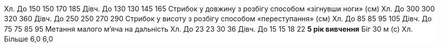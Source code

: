 <td align="center">Хл.</td>
<td align="center">До 150</td>
<td align="center">150</td>
<td align="center">170</td>
<td align="center">185</td>
</tr>
<tr class="odd">
<td align="center">Дівч.</td>
<td align="center">До 130</td>
<td align="center">130</td>
<td align="center">145</td>
<td align="center">165</td>
</tr>
<tr class="even">
<td rowspan="2">Стрибок у довжину з розбігу способом «зігнувши ноги» (см)</td>
<td align="center">Хл.</td>
<td align="center">До 300</td>
<td align="center">300</td>
<td align="center">320</td>
<td align="center">360</td>
</tr>
<tr class="odd">
<td align="center">Дівч.</td>
<td align="center">До 250</td>
<td align="center">250</td>
<td align="center">270</td>
<td align="center">290</td>
</tr>
<tr class="even">
<td rowspan="2">Стрибок у висоту з розбігу способом «переступання» (см)</td>
<td align="center">Хл.</td>
<td align="center">До 85</td>
<td align="center">85</td>
<td align="center">95</td>
<td align="center">105</td>
</tr>
<tr class="odd">
<td align="center">Дівч.</td>
<td align="center">До 75</td>
<td align="center">75</td>
<td align="center">85</td>
<td align="center">95</td>
</tr>
<tr class="even">
<td rowspan="2">Метання малого м’яча на дальність</td>
<td align="center">Хл.</td>
<td align="center">До 23</td>
<td align="center">23</td>
<td align="center">30</td>
<td align="center">36</td>
</tr>
<tr class="odd">
<td align="center">Дівч.</td>
<td align="center">До 15</td>
<td align="center">15</td>
<td align="center">18</td>
<td align="center">22</td>
</tr>
<tr class="even">
<td rowspan="14" align="center"><b>5 рік вивчення</b></td>
<td rowspan="2">Біг 30 м (с)</td>
<td align="center">Хл.</td>
<td align="center">Більше 6,0</td>
<td align="center">6,0</td>